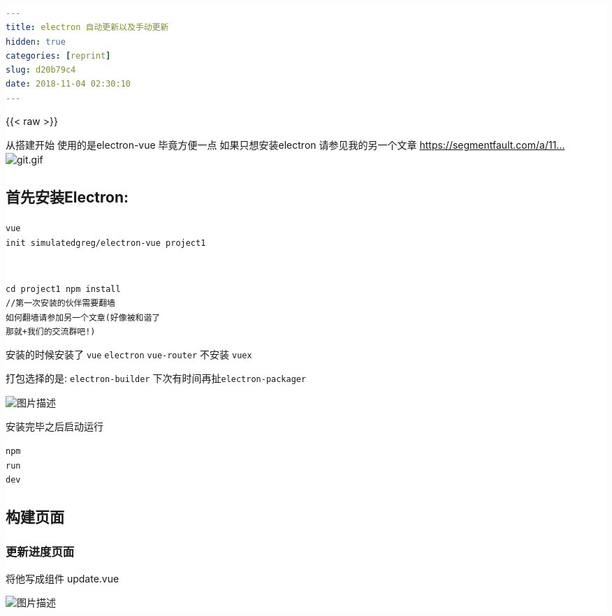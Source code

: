 ```yaml
---
title: electron 自动更新以及手动更新
hidden: true
categories: [reprint]
slug: d20b79c4
date: 2018-11-04 02:30:10
---
```


{{< raw >}}
<p>&#x4ECE;&#x642D;&#x5EFA;&#x5F00;&#x59CB; &#x4F7F;&#x7528;&#x7684;&#x662F;electron-vue &#x6BD5;&#x7ADF;&#x65B9;&#x4FBF;&#x4E00;&#x70B9; &#x5982;&#x679C;&#x53EA;&#x60F3;&#x5B89;&#x88C5;electron &#x8BF7;&#x53C2;&#x89C1;&#x6211;&#x7684;&#x53E6;&#x4E00;&#x4E2A;&#x6587;&#x7AE0; <a href="https://segmentfault.com/a/1190000016028730">https://segmentfault.com/a/11...</a><br><span class="img-wrap"><img data-src="/img/bVbh772?w=988&amp;h=592" src="https://static.alili.tech/img/bVbh772?w=988&amp;h=592" alt="git.gif" title="git.gif" style="cursor:pointer"></span></p><h2 id="articleHeader0">&#x9996;&#x5148;&#x5B89;&#x88C5;Electron:</h2><div class="widget-codetool" style="display:none"><div class="widget-codetool--inner"><span class="selectCode code-tool" data-toggle="tooltip" data-placement="top" title="" data-original-title="&#x5168;&#x9009;"></span> <span type="button" class="copyCode code-tool" data-toggle="tooltip" data-placement="top" data-clipboard-text="vue init simulatedgreg/electron-vue project1

cd project1
npm install //&#x7B2C;&#x4E00;&#x6B21;&#x5B89;&#x88C5;&#x7684;&#x4F19;&#x4F34;&#x9700;&#x8981;&#x7FFB;&#x5899; &#x5982;&#x4F55;&#x7FFB;&#x5899;&#x8BF7;&#x53C2;&#x52A0;&#x53E6;&#x4E00;&#x4E2A;&#x6587;&#x7AE0;(&#x597D;&#x50CF;&#x88AB;&#x548C;&#x8C10;&#x4E86; &#x90A3;&#x5C31;+&#x6211;&#x4EEC;&#x7684;&#x4EA4;&#x6D41;&#x7FA4;&#x5427;!)" title="" data-original-title="&#x590D;&#x5236;"></span> <span type="button" class="saveToNote code-tool" data-toggle="tooltip" data-placement="top" title="" data-original-title="&#x653E;&#x8FDB;&#x7B14;&#x8BB0;"></span></div></div><pre class="hljs scilab"><code>vue init simulatedgreg/electron-vue project1

<span class="hljs-built_in">cd</span> project1
npm install <span class="hljs-comment">//&#x7B2C;&#x4E00;&#x6B21;&#x5B89;&#x88C5;&#x7684;&#x4F19;&#x4F34;&#x9700;&#x8981;&#x7FFB;&#x5899; &#x5982;&#x4F55;&#x7FFB;&#x5899;&#x8BF7;&#x53C2;&#x52A0;&#x53E6;&#x4E00;&#x4E2A;&#x6587;&#x7AE0;(&#x597D;&#x50CF;&#x88AB;&#x548C;&#x8C10;&#x4E86; &#x90A3;&#x5C31;+&#x6211;&#x4EEC;&#x7684;&#x4EA4;&#x6D41;&#x7FA4;&#x5427;!)</span></code></pre><p>&#x5B89;&#x88C5;&#x7684;&#x65F6;&#x5019;&#x5B89;&#x88C5;&#x4E86; <code>vue</code> <code>electron</code> <code>vue-router</code> &#x4E0D;&#x5B89;&#x88C5; <code>vuex</code></p><p>&#x6253;&#x5305;&#x9009;&#x62E9;&#x7684;&#x662F;: <code>electron-builder</code> &#x4E0B;&#x6B21;&#x6709;&#x65F6;&#x95F4;&#x518D;&#x626F;<code>electron-packager</code></p><p><span class="img-wrap"><img data-src="/img/bVbh75q?w=782&amp;h=376" src="https://static.alili.tech/img/bVbh75q?w=782&amp;h=376" alt="&#x56FE;&#x7247;&#x63CF;&#x8FF0;" title="&#x56FE;&#x7247;&#x63CF;&#x8FF0;" style="cursor:pointer;display:inline"></span></p><p>&#x5B89;&#x88C5;&#x5B8C;&#x6BD5;&#x4E4B;&#x540E;&#x542F;&#x52A8;&#x8FD0;&#x884C;</p><div class="widget-codetool" style="display:none"><div class="widget-codetool--inner"><span class="selectCode code-tool" data-toggle="tooltip" data-placement="top" title="" data-original-title="&#x5168;&#x9009;"></span> <span type="button" class="copyCode code-tool" data-toggle="tooltip" data-placement="top" data-clipboard-text="npm run dev" title="" data-original-title="&#x590D;&#x5236;"></span> <span type="button" class="saveToNote code-tool" data-toggle="tooltip" data-placement="top" title="" data-original-title="&#x653E;&#x8FDB;&#x7B14;&#x8BB0;"></span></div></div><pre class="hljs dockerfile"><code style="word-break:break-word;white-space:initial">npm <span class="hljs-keyword">run</span><span class="bash"> dev</span></code></pre><h2 id="articleHeader1">&#x6784;&#x5EFA;&#x9875;&#x9762;</h2><h3 id="articleHeader2">&#x66F4;&#x65B0;&#x8FDB;&#x5EA6;&#x9875;&#x9762;</h3><p>&#x5C06;&#x4ED6;&#x5199;&#x6210;&#x7EC4;&#x4EF6; update.vue</p><p><span class="img-wrap"><img data-src="/img/bVbh76t?w=599&amp;h=326" src="https://static.alili.tech/img/bVbh76t?w=599&amp;h=326" alt="&#x56FE;&#x7247;&#x63CF;&#x8FF0;" title="&#x56FE;&#x7247;&#x63CF;&#x8FF0;" style="cursor:pointer;display:inline"></span></p><div class="widget-codetool" style="display:none"><div class="widget-codetool--inner"><span class="selectCode code-tool" data-toggle="tooltip" data-placement="top" title="" data-original-title="&#x5168;&#x9009;"></span> <span type="button" class="copyCode code-tool" data-toggle="tooltip" data-placement="top" data-clipboard-text="&lt;template&gt;
    &lt;transition name=&quot;fade&quot;&gt;
        &lt;div v-if=&quot;show&quot;&gt;
            &lt;div class=&quot;modal&quot;&gt;&lt;/div&gt;
            &lt;div class=&quot;update&quot;&gt;
                &lt;div class=&quot;header&quot;&gt;&lt;h2&gt;&#x5E94;&#x7528;&#x66F4;&#x65B0;&lt;/h2&gt;&lt;i class=&quot;close&quot; @click=&quot;close&quot;&gt;&lt;/i&gt;&lt;/div&gt;
                &lt;div class=&quot;body&quot;&gt;
                    &lt;p&gt;&#x66F4;&#x65B0;&#x8FDB;&#x5EA6;&lt;/p&gt;
                    &lt;p class=&quot;percentage&quot;&gt;10%&lt;/p&gt;
                    &lt;div class=&quot;progress&quot;&gt;
                        &lt;div class=&quot;length&quot;&gt;&lt;/div&gt;
                    &lt;/div&gt;
                &lt;/div&gt;
            &lt;/div&gt;
        &lt;/div&gt;
    &lt;/transition&gt;
&lt;/template&gt;

&lt;script&gt;
    export default {
        name: &quot;update&quot;,
        methods: {
            close() {
                this.$emit(&apos;update:show&apos;, false)
            }
        },
        props: {
            show: {
                type: Boolean,
                required: true,
                default: false
            }
        }
    }
&lt;/script&gt;
